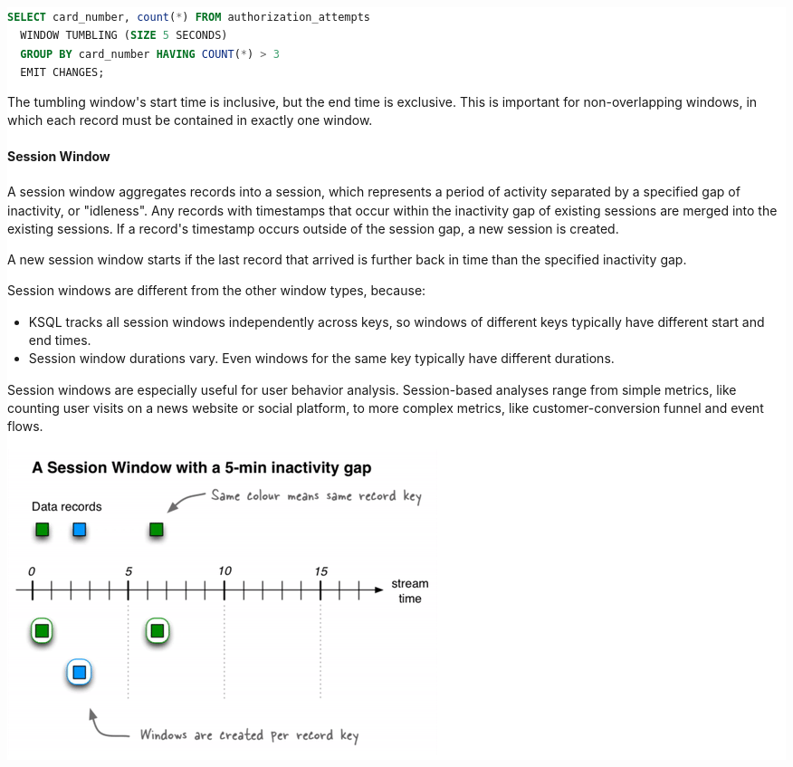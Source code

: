 ```sql
SELECT card_number, count(*) FROM authorization_attempts
  WINDOW TUMBLING (SIZE 5 SECONDS)
  GROUP BY card_number HAVING COUNT(*) > 3
  EMIT CHANGES;
```

The tumbling window's start time is inclusive, but the end time is
exclusive. This is important for non-overlapping windows, in which each
record must be contained in exactly one window.

#### Session Window

A session window aggregates records into a session, which represents a
period of activity separated by a specified gap of inactivity, or
"idleness". Any records with timestamps that occur within the inactivity
gap of existing sessions are merged into the existing sessions. If a
record's timestamp occurs outside of the session gap, a new session is
created.

A new session window starts if the last record that arrived is further
back in time than the specified inactivity gap.

Session windows are different from the other window types, because:

-   KSQL tracks all session windows independently across keys, so
    windows of different keys typically have different start and end
    times.
-   Session window durations vary. Even windows for the same key
    typically have different durations.

Session windows are especially useful for user behavior analysis.
Session-based analyses range from simple metrics, like counting user
visits on a news website or social platform, to more complex metrics,
like customer-conversion funnel and event flows.

![Windowing a KSQL stream of data records with session windows](../img/ksql-session-windows.gif)
